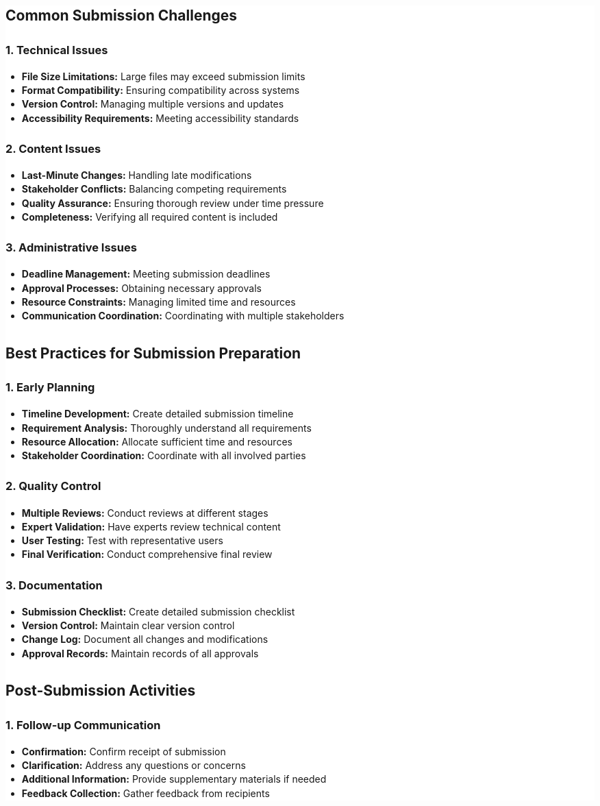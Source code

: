 ## Common Submission Challenges

### 1. Technical Issues
- **File Size Limitations:** Large files may exceed submission limits
- **Format Compatibility:** Ensuring compatibility across systems
- **Version Control:** Managing multiple versions and updates
- **Accessibility Requirements:** Meeting accessibility standards

### 2. Content Issues
- **Last-Minute Changes:** Handling late modifications
- **Stakeholder Conflicts:** Balancing competing requirements
- **Quality Assurance:** Ensuring thorough review under time pressure
- **Completeness:** Verifying all required content is included

### 3. Administrative Issues
- **Deadline Management:** Meeting submission deadlines
- **Approval Processes:** Obtaining necessary approvals
- **Resource Constraints:** Managing limited time and resources
- **Communication Coordination:** Coordinating with multiple stakeholders

## Best Practices for Submission Preparation

### 1. Early Planning
- **Timeline Development:** Create detailed submission timeline
- **Requirement Analysis:** Thoroughly understand all requirements
- **Resource Allocation:** Allocate sufficient time and resources
- **Stakeholder Coordination:** Coordinate with all involved parties

### 2. Quality Control
- **Multiple Reviews:** Conduct reviews at different stages
- **Expert Validation:** Have experts review technical content
- **User Testing:** Test with representative users
- **Final Verification:** Conduct comprehensive final review

### 3. Documentation
- **Submission Checklist:** Create detailed submission checklist
- **Version Control:** Maintain clear version control
- **Change Log:** Document all changes and modifications
- **Approval Records:** Maintain records of all approvals

## Post-Submission Activities

### 1. Follow-up Communication
- **Confirmation:** Confirm receipt of submission
- **Clarification:** Address any questions or concerns
- **Additional Information:** Provide supplementary materials if needed
- **Feedback Collection:** Gather feedback from recipients
